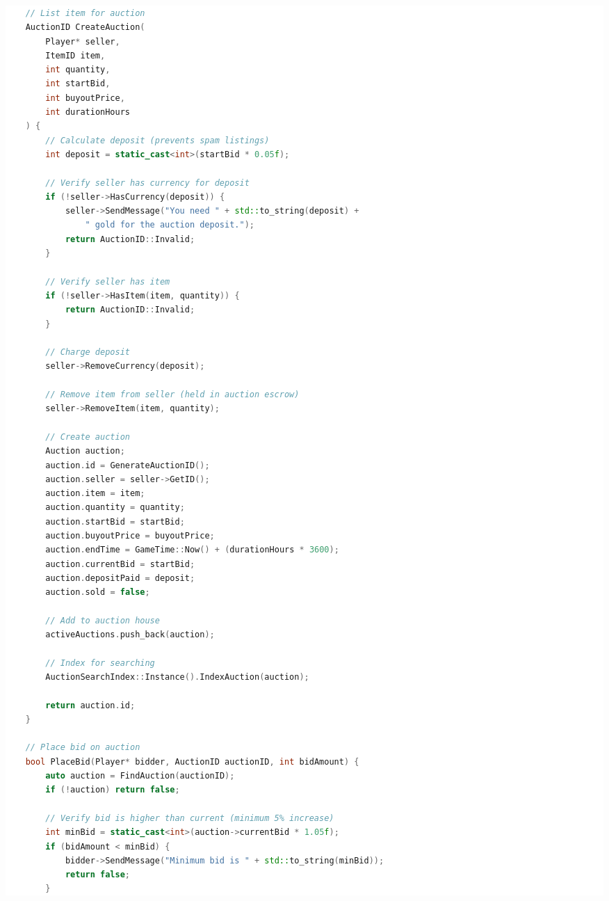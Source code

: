 ```cpp
    // List item for auction
    AuctionID CreateAuction(
        Player* seller,
        ItemID item,
        int quantity,
        int startBid,
        int buyoutPrice,
        int durationHours
    ) {
        // Calculate deposit (prevents spam listings)
        int deposit = static_cast<int>(startBid * 0.05f);
        
        // Verify seller has currency for deposit
        if (!seller->HasCurrency(deposit)) {
            seller->SendMessage("You need " + std::to_string(deposit) + 
                " gold for the auction deposit.");
            return AuctionID::Invalid;
        }
        
        // Verify seller has item
        if (!seller->HasItem(item, quantity)) {
            return AuctionID::Invalid;
        }
        
        // Charge deposit
        seller->RemoveCurrency(deposit);
        
        // Remove item from seller (held in auction escrow)
        seller->RemoveItem(item, quantity);
        
        // Create auction
        Auction auction;
        auction.id = GenerateAuctionID();
        auction.seller = seller->GetID();
        auction.item = item;
        auction.quantity = quantity;
        auction.startBid = startBid;
        auction.buyoutPrice = buyoutPrice;
        auction.endTime = GameTime::Now() + (durationHours * 3600);
        auction.currentBid = startBid;
        auction.depositPaid = deposit;
        auction.sold = false;
        
        // Add to auction house
        activeAuctions.push_back(auction);
        
        // Index for searching
        AuctionSearchIndex::Instance().IndexAuction(auction);
        
        return auction.id;
    }
    
    // Place bid on auction
    bool PlaceBid(Player* bidder, AuctionID auctionID, int bidAmount) {
        auto auction = FindAuction(auctionID);
        if (!auction) return false;
        
        // Verify bid is higher than current (minimum 5% increase)
        int minBid = static_cast<int>(auction->currentBid * 1.05f);
        if (bidAmount < minBid) {
            bidder->SendMessage("Minimum bid is " + std::to_string(minBid));
            return false;
        }
```